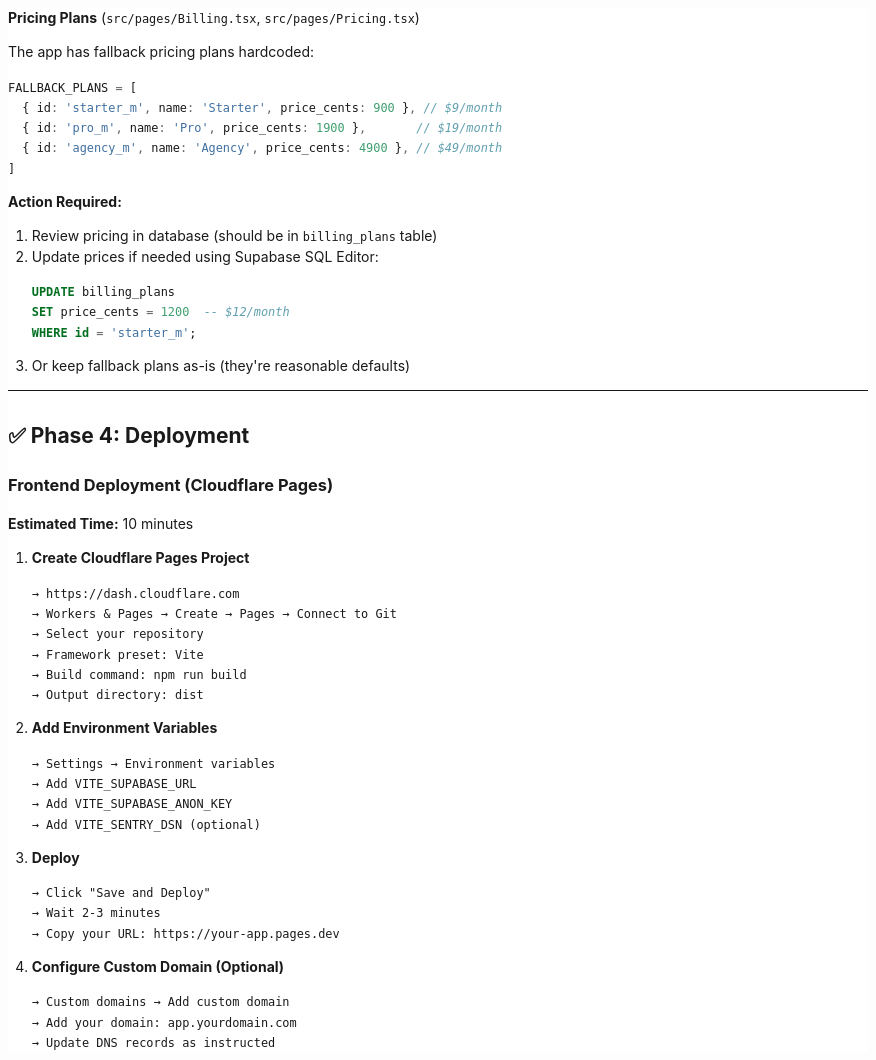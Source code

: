 **Pricing Plans** (`src/pages/Billing.tsx`, `src/pages/Pricing.tsx`)

The app has fallback pricing plans hardcoded:
```typescript
FALLBACK_PLANS = [
  { id: 'starter_m', name: 'Starter', price_cents: 900 }, // $9/month
  { id: 'pro_m', name: 'Pro', price_cents: 1900 },       // $19/month
  { id: 'agency_m', name: 'Agency', price_cents: 4900 }, // $49/month
]
```

**Action Required:**
1. Review pricing in database (should be in `billing_plans` table)
2. Update prices if needed using Supabase SQL Editor:
   ```sql
   UPDATE billing_plans 
   SET price_cents = 1200  -- $12/month
   WHERE id = 'starter_m';
   ```
3. Or keep fallback plans as-is (they're reasonable defaults)

---

## ✅ Phase 4: Deployment

### Frontend Deployment (Cloudflare Pages)

**Estimated Time:** 10 minutes

1. **Create Cloudflare Pages Project**
   ```
   → https://dash.cloudflare.com
   → Workers & Pages → Create → Pages → Connect to Git
   → Select your repository
   → Framework preset: Vite
   → Build command: npm run build
   → Output directory: dist
   ```

2. **Add Environment Variables**
   ```
   → Settings → Environment variables
   → Add VITE_SUPABASE_URL
   → Add VITE_SUPABASE_ANON_KEY
   → Add VITE_SENTRY_DSN (optional)
   ```

3. **Deploy**
   ```
   → Click "Save and Deploy"
   → Wait 2-3 minutes
   → Copy your URL: https://your-app.pages.dev
   ```

4. **Configure Custom Domain (Optional)**
   ```
   → Custom domains → Add custom domain
   → Add your domain: app.yourdomain.com
   → Update DNS records as instructed
   ```
